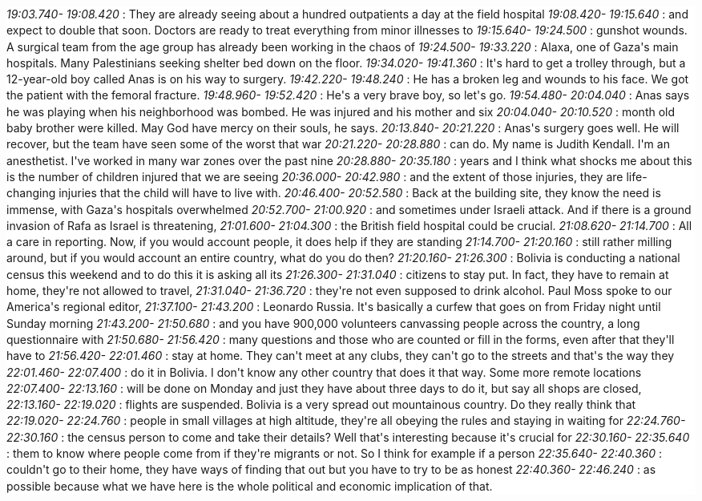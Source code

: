 *19:03.740- 19:08.420* :  They are already seeing about a hundred outpatients a day at the field hospital
*19:08.420- 19:15.640* :  and expect to double that soon. Doctors are ready to treat everything from minor illnesses to
*19:15.640- 19:24.500* :  gunshot wounds. A surgical team from the age group has already been working in the chaos of
*19:24.500- 19:33.220* :  Alaxa, one of Gaza's main hospitals. Many Palestinians seeking shelter bed down on the floor.
*19:34.020- 19:41.360* :  It's hard to get a trolley through, but a 12-year-old boy called Anas is on his way to surgery.
*19:42.220- 19:48.240* :  He has a broken leg and wounds to his face. We got the patient with the femoral fracture.
*19:48.960- 19:52.420* :  He's a very brave boy, so let's go.
*19:54.480- 20:04.040* :  Anas says he was playing when his neighborhood was bombed. He was injured and his mother and six
*20:04.040- 20:10.520* :  month old baby brother were killed. May God have mercy on their souls, he says.
*20:13.840- 20:21.220* :  Anas's surgery goes well. He will recover, but the team have seen some of the worst that war
*20:21.220- 20:28.880* :  can do. My name is Judith Kendall. I'm an anesthetist. I've worked in many war zones over the past nine
*20:28.880- 20:35.180* :  years and I think what shocks me about this is the number of children injured that we are seeing
*20:36.000- 20:42.980* :  and the extent of those injuries, they are life-changing injuries that the child will have to live with.
*20:46.400- 20:52.580* :  Back at the building site, they know the need is immense, with Gaza's hospitals overwhelmed
*20:52.700- 21:00.920* :  and sometimes under Israeli attack. And if there is a ground invasion of Rafa as Israel is threatening,
*21:01.600- 21:04.300* :  the British field hospital could be crucial.
*21:08.620- 21:14.700* :  All a care in reporting. Now, if you would account people, it does help if they are standing
*21:14.700- 21:20.160* :  still rather milling around, but if you would account an entire country, what do you do then?
*21:20.160- 21:26.300* :  Bolivia is conducting a national census this weekend and to do this it is asking all its
*21:26.300- 21:31.040* :  citizens to stay put. In fact, they have to remain at home, they're not allowed to travel,
*21:31.040- 21:36.720* :  they're not even supposed to drink alcohol. Paul Moss spoke to our America's regional editor,
*21:37.100- 21:43.200* :  Leonardo Russia. It's basically a curfew that goes on from Friday night until Sunday morning
*21:43.200- 21:50.680* :  and you have 900,000 volunteers canvassing people across the country, a long questionnaire with
*21:50.680- 21:56.420* :  many questions and those who are counted or fill in the forms, even after that they'll have to
*21:56.420- 22:01.460* :  stay at home. They can't meet at any clubs, they can't go to the streets and that's the way they
*22:01.460- 22:07.400* :  do it in Bolivia. I don't know any other country that does it that way. Some more remote locations
*22:07.400- 22:13.160* :  will be done on Monday and just they have about three days to do it, but say all shops are closed,
*22:13.160- 22:19.020* :  flights are suspended. Bolivia is a very spread out mountainous country. Do they really think that
*22:19.020- 22:24.760* :  people in small villages at high altitude, they're all obeying the rules and staying in waiting for
*22:24.760- 22:30.160* :  the census person to come and take their details? Well that's interesting because it's crucial for
*22:30.160- 22:35.640* :  them to know where people come from if they're migrants or not. So I think for example if a person
*22:35.640- 22:40.360* :  couldn't go to their home, they have ways of finding that out but you have to try to be as honest
*22:40.360- 22:46.240* :  as possible because what we have here is the whole political and economic implication of that.